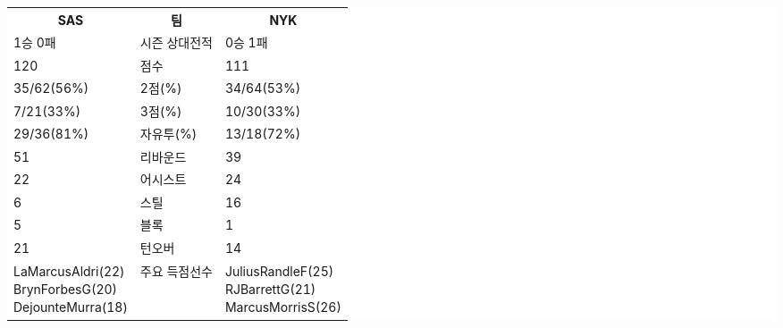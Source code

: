 <table class="tg">
  <tr>
    <th class="tg-rr9t">SAS</th>
    <th class="tg-rr9t">팀</th>
    <th class="tg-rr9t">NYK</th>
  </tr>
  <tr>
    <td class="tg-dcpn">1승 0패</td>
    <td class="tg-rr9t">시즌 상대전적</td>
    <td class="tg-dcpn">0승 1패</td>
  </tr>
  <tr>
    <td class="tg-dcpn">120</td>
    <td class="tg-rr9t">점수</td>
    <td class="tg-dcpn">111</td>
  </tr>
  <tr>
    <td class="tg-dcpn">35/62(56%)</td>
    <td class="tg-rr9t">2점(%)</td>
    <td class="tg-dcpn">34/64(53%)</td>
  </tr>
  <tr>
    <td class="tg-dcpn">7/21(33%)</td>
    <td class="tg-rr9t">3점(%)</td>
    <td class="tg-dcpn">10/30(33%)</td>
  </tr>
  <tr>
    <td class="tg-dcpn">29/36(81%)</td>
    <td class="tg-rr9t">자유투(%)</td>
    <td class="tg-dcpn">13/18(72%)</td>
  </tr>
  <tr>
    <td class="tg-dcpn">51</td>
    <td class="tg-rr9t">리바운드</td>
    <td class="tg-dcpn">39</td>
  </tr>
  <tr>
    <td class="tg-dcpn">22</td>
    <td class="tg-rr9t">어시스트</td>
    <td class="tg-dcpn">24</td>
  </tr>
  <tr>
    <td class="tg-dcpn">6</td>
    <td class="tg-rr9t">스틸</td>
    <td class="tg-dcpn">16</td>
  </tr>
  <tr>
    <td class="tg-dcpn">5</td>
    <td class="tg-rr9t">블록</td>
    <td class="tg-dcpn">1</td>
  </tr>
  <tr>
    <td class="tg-dcpn">21</td>
    <td class="tg-rr9t">턴오버</td>
    <td class="tg-dcpn">14</td>
  </tr>
  <tr>
    <td class="tg-dcpn">LaMarcusAldri(22)<br>BrynForbesG(20)<br>DejounteMurra(18)</td>
    <td class="tg-rr9t">주요 득점선수</td>
    <td class="tg-dcpn">JuliusRandleF(25)<br>RJBarrettG(21)<br>MarcusMorrisS(26)</td>
  </tr>
</table>
